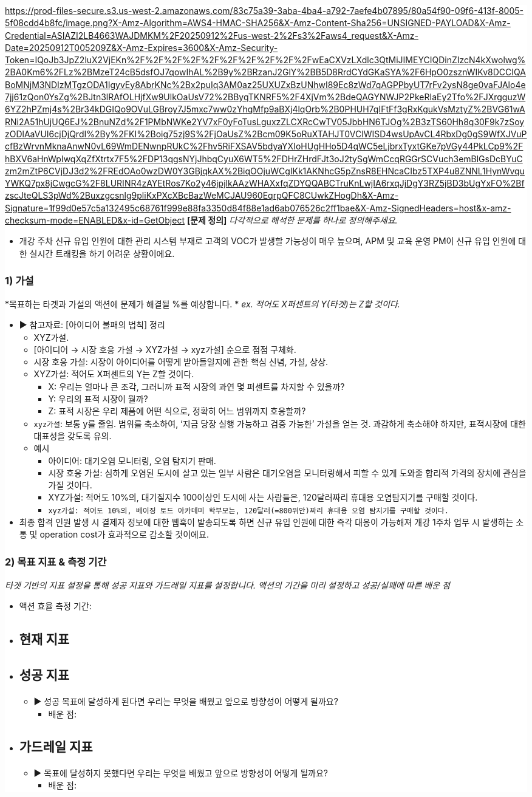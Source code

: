 https://prod-files-secure.s3.us-west-2.amazonaws.com/83c75a39-3aba-4ba4-a792-7aefe4b07895/80a54f90-09f6-413f-8005-5f08cdd4b8fc/image.png?X-Amz-Algorithm=AWS4-HMAC-SHA256&X-Amz-Content-Sha256=UNSIGNED-PAYLOAD&X-Amz-Credential=ASIAZI2LB4663WAJDMKM%2F20250912%2Fus-west-2%2Fs3%2Faws4_request&X-Amz-Date=20250912T005209Z&X-Amz-Expires=3600&X-Amz-Security-Token=IQoJb3JpZ2luX2VjEKn%2F%2F%2F%2F%2F%2F%2F%2F%2F%2FwEaCXVzLXdlc3QtMiJIMEYCIQDinZIzcN4kXwolwg%2BA0Km6%2FLz%2BMzeT24cB5dsfOJ7qowIhAL%2B9y%2BRzanJ2GlY%2BB5D8RrdCYdGKaSYA%2F6HpO0zsznWIKv8DCCIQABoMNjM3NDIzMTgzODA1IgyvEy8AbrKNc%2Bx2puIq3AM0az25UXUZxBzUNhwI89Ec8zWd7qAGPPbyUT7rFv2ysN8ge0vaFJAlo4e7jj61zQon0YsZg%2BJtn3lRAfOLHjfXw9UlkOaUsV72%2BByqTKNRF5%2F4XjVm%2BdeQAGYNWJP2PkeRIaEy2Tfo%2FJXrgguzW6YZ2hPZmj4s%2Br34kDGIQo9OVuLGBroy7J5mxc7ww0zYhqMfp9aBXj4lqOrb%2B0PHUH7qIFtFf3gRxKgukVsMztyZ%2BVG61wARNi2A51hUjUQ6EJ%2BnuNZd%2F1PMbNWKe2YV7xF0yFoTusLguxzZLCXRcCwTV05JbbHN6TJOg%2B3zTS60Hh8q30F9k7zSoyzODlAaVUI6cjDjQrdI%2By%2FKI%2Boig75zj9S%2FjOaUsZ%2Bcm09K5oRuXTAHJT0VClWISD4wsUpAvCL4RbxDg0gS9WfXJVuPcfBzWrvnMknaAnwN0vL69WmDENwnpRUkC%2Fhv5RiFXSAV5bdyaYXIoHUgHHo5D4qWC5eLjbrxTyxtGKe7pVGy44PkLCp9%2FhBXV6aHnWpIwqXqZfXtrtx7F5%2FDP13qgsNYjJhbqCyuX6WT5%2FDHrZHrdFJt3oJ2tySgWmCcqRGGrSCVuch3emBlGsDcBYuCzm2mZtP6CVjDJ3d2%2FREdOAo0wzDW0Y3GBjqkAX%2BiqOOjuWCgIKk1AKNhcG5pZnsR8EHNcaCIbz5TXP4u8ZNNL1HynWvquYWKQ7px8jCwgcG%2F8LURINR4zAYEtRos7Ko2y46jpjlkAAzWHAXxfqZDYQQABCTruKnLwjIA6rxqJjDgY3RZ5jBD3bUgYxFO%2BfzscJteQLS3pWd%2Buxzgcsnlg9pliKxPXcXBcBazWeMCJAU960EqrpQFC8CUwkZHogDh&X-Amz-Signature=1f99d0e57c5a132495c68761f999e88fa3350d84f88e1ad6ab076526c2ff1bae&X-Amz-SignedHeaders=host&x-amz-checksum-mode=ENABLED&x-id=GetObject
**[문제 정의]**
*다각적으로 해석한 문제를 하나로 정의해주세요.*
- 개강 주차 신규 유입 인원에 대한 관리 시스템 부재로 고객의 VOC가 발생할 가능성이 매우 높으며, APM 및 교육 운영 PM이 신규 유입 인원에 대한 실시간 트래킹을 하기 어려운 상황이에요.

### **1) 가설**
*목표하는 타겟과 가설의 액션에 문제가 해결될 %를 예상합니다. *
*ex. 적어도 X퍼센트의 Y(타겟)는 Z할 것이다.*
- ▶ 참고자료: [아이디어 불패의 법칙] 정리
  - XYZ가설.
  - [아이디어 → 시장 호응 가설 → XYZ가설 → xyz가설] 순으로 점점 구체화.
  - 시장 호응 가설: 시장이 아이디어를 어떻게 받아들일지에 관한 핵심 신념, 가설, 상상. 
  - XYZ가설: 적어도 X퍼센트의 Y는 Z할 것이다. 
    - X: 우리는 얼마나 큰 조각, 그러니까 표적 시장의 과연 몇 퍼센트를 차지할 수 있을까? 
    - Y: 우리의 표적 시장이 뭘까? 
    - Z: 표적 시장은 우리 제품에 어떤 식으로, 정확히 어느 범위까지 호응할까? 
  - `xyz가설`: 보통 y를 줄임. 범위를 축소하여, ‘지금 당장 실행 가능하고 검증 가능한’ 가설을 얻는 것. 과감하게 축소해야 하지만, 표적시장에 대한 대표성을 갖도록 유의.
  - 예시
    - 아이디어: 대기오염 모니터링, 오염 탐지기 판매. 
    - 시장 호응 가설: 심하게 오염된 도시에 살고 있는 일부 사람은 대기오염을 모니터링해서 피할 수 있게 도와줄 합리적 가격의 장치에 관심을 가질 것이다. 
    - XYZ가설: 적어도 10%의, 대기질지수 100이상인 도시에 사는 사람들은, 120달러짜리 휴대용 오염탐지기를 구매할 것이다. 
    - `xyz가설: 적어도 10%의, 베이징 토드 아카데미 학부모는, 120달러(=800위안)짜리 휴대용 오염 탐지기를 구매할 것이다. `
- 최종 합격 인원 발생 시 결제자 정보에 대한 웹훅이 발송되도록 하면 신규 유입 인원에 대한 즉각 대응이 가능해져 개강 1주차 업무 시 발생하는 소통 및 operation cost가 효과적으로 감소할 것이에요.

### **2) 목표 지표 & 측정 기간**
*타겟 기반의 지표 설정을 통해 성공 지표와 가드레일 지표를 설정합니다. 
액션의 기간을 미리 설정하고 성공/실패에 따른 배운 점*
- 액션 효율 측정 기간: 
- 현재 지표
  - 
- 성공 지표
  - 
  - ▶ 성공 목표에 달성하게 된다면 우리는 무엇을 배웠고 앞으로 방향성이 어떻게 될까요?
    - 배운 점:
- 가드레일 지표
  - 
  - ▶ 목표에 달성하지 못했다면 우리는 무엇을 배웠고 앞으로 방향성이 어떻게 될까요?
    - 배운 점:
